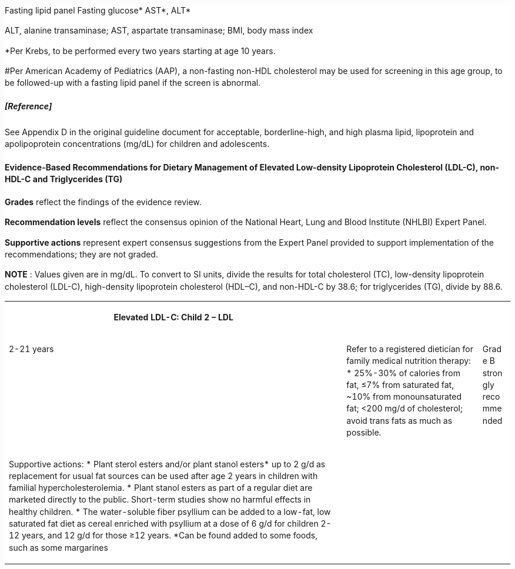 Fasting lipid panel Fasting glucose* AST*, ALT* 
</td> </tr> </table>

ALT, alanine transaminase; AST, aspartate transaminase; BMI, body mass index 

*Per Krebs, to be performed every two years starting at age 10 years. 

#Per American Academy of Pediatrics (AAP), a non-fasting non-HDL cholesterol may be used for screening in this age group, to be followed-up with a fasting lipid panel if the screen is abnormal. 

#####  [Reference] 

See Appendix D in the original guideline document for acceptable, borderline-high, and high plasma lipid, lipoprotein and apolipoprotein concentrations (mg/dL) for children and adolescents. 

####  Evidence-Based Recommendations for Dietary Management of Elevated Low-density Lipoprotein Cholesterol (LDL-C), non-HDL-C and Triglycerides (TG) 

**Grades** reflect the findings of the evidence review. 

**Recommendation levels** reflect the consensus opinion of the National Heart, Lung and Blood Institute (NHLBI) Expert Panel. 

**Supportive actions** represent expert consensus suggestions from the Expert Panel provided to support implementation of the recommendations; they are not graded. 

**NOTE** : Values given are in mg/dL. To convert to SI units, divide the results for total cholesterol (TC), low-density lipoprotein cholesterol (LDL-C), high-density lipoprotein cholesterol (HDL–C), and non-HDL-C by 38.6; for triglycerides (TG), divide by 88.6.   
  
<table>  
<tr>  
<th>

Elevated LDL-C: Child 2 – LDL 
</th> </tr>  
<tr>  
<td>

2-21 years 
</td>  
<td>

Refer to a registered dietician for family medical nutrition therapy: 
    * 25%-30% of calories from fat, ≤7% from saturated fat, ~10% from monounsaturated fat;  <200 mg/d of cholesterol; avoid trans fats as much as possible. 

</td>  
<td>

Grade B strongly recommended 
</td> </tr>  
<tr>  
<td>

Supportive actions: 
    * Plant sterol esters and/or plant stanol esters* up to 2 g/d as replacement for usual fat sources can be used after age 2 years in children with familial hypercholesterolemia. 
    * Plant stanol esters as part of a regular diet are marketed directly to the public. Short-term studies show no harmful effects in healthy children. 
    * The water-soluble fiber psyllium can be added to a low-fat, low saturated fat diet as cereal enriched with psyllium at a dose of 6 g/d for children 2-12 years, and 12 g/d for those ≥12 years. 
*Can be found added to some foods, such as some margarines  
</td>  
<td>

